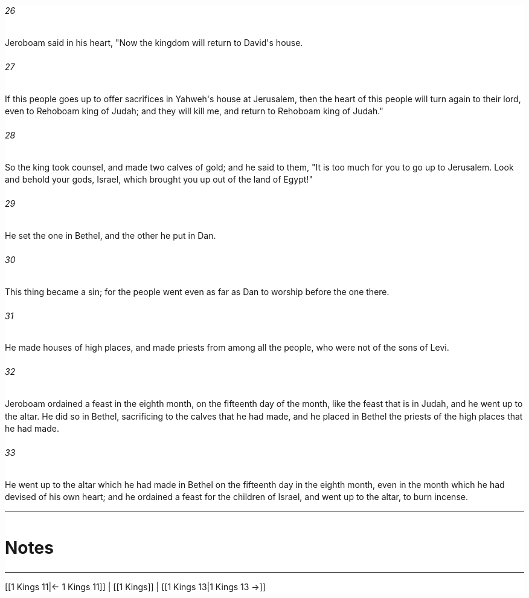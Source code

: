 ###### 26 
Jeroboam said in his heart, "Now the kingdom will return to David's house. 

###### 27 
If this people goes up to offer sacrifices in Yahweh's house at Jerusalem, then the heart of this people will turn again to their lord, even to Rehoboam king of Judah; and they will kill me, and return to Rehoboam king of Judah." 

###### 28 
So the king took counsel, and made two calves of gold; and he said to them, "It is too much for you to go up to Jerusalem. Look and behold your gods, Israel, which brought you up out of the land of Egypt!" 

###### 29 
He set the one in Bethel, and the other he put in Dan. 

###### 30 
This thing became a sin; for the people went even as far as Dan to worship before the one there. 

###### 31 
He made houses of high places, and made priests from among all the people, who were not of the sons of Levi. 

###### 32 
Jeroboam ordained a feast in the eighth month, on the fifteenth day of the month, like the feast that is in Judah, and he went up to the altar. He did so in Bethel, sacrificing to the calves that he had made, and he placed in Bethel the priests of the high places that he had made. 

###### 33 
He went up to the altar which he had made in Bethel on the fifteenth day in the eighth month, even in the month which he had devised of his own heart; and he ordained a feast for the children of Israel, and went up to the altar, to burn incense.

---
# Notes


***
[[1 Kings 11|← 1 Kings 11]] | [[1 Kings]] | [[1 Kings 13|1 Kings 13 →]]
